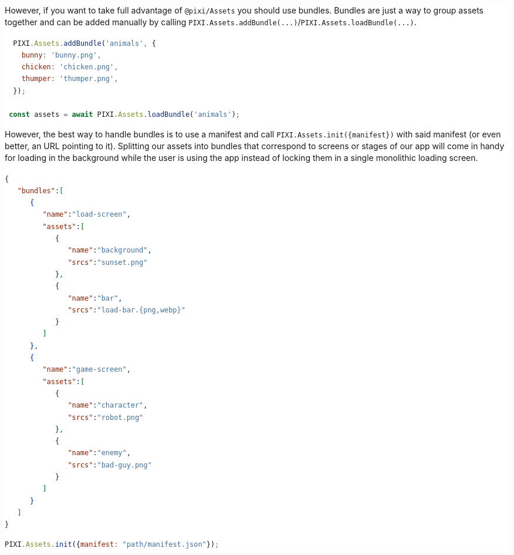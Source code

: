 <div class="responsive-4-3"><iframe src="https://pixijs.io/examples/?embed=1&showcode=1#/assets/multiple.js"></iframe></div>

However, if you want to take full advantage of `@pixi/Assets` you should use bundles.
Bundles are just a way to group assets together and can be added manually by calling `PIXI.Assets.addBundle(...)`/`PIXI.Assets.loadBundle(...)`.

```js
  PIXI.Assets.addBundle('animals', {
    bunny: 'bunny.png',
    chicken: 'chicken.png',
    thumper: 'thumper.png',
  });

 const assets = await PIXI.Assets.loadBundle('animals');
```

However, the best way to handle bundles is to use a manifest and call `PIXI.Assets.init({manifest})` with said manifest (or even better, an URL pointing to it).
Splitting our assets into bundles that correspond to screens or stages of our app will come in handy for loading in the background while the user is using the app instead of locking them in a single monolithic loading screen.

```json
{
   "bundles":[
      {
         "name":"load-screen",
         "assets":[
            {
               "name":"background",
               "srcs":"sunset.png"
            },
            {
               "name":"bar",
               "srcs":"load-bar.{png,webp}"
            }
         ]
      },
      {
         "name":"game-screen",
         "assets":[
            {
               "name":"character",
               "srcs":"robot.png"
            },
            {
               "name":"enemy",
               "srcs":"bad-guy.png"
            }
         ]
      }
   ]
}
```
```js
PIXI.Assets.init({manifest: "path/manifest.json"});
```

